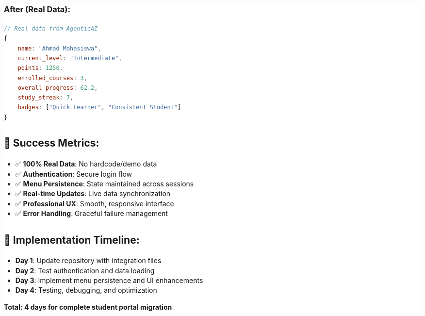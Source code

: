 ### **After (Real Data):**
```javascript
// Real data from AgenticAI
{
    name: "Ahmad Mahasiswa",
    current_level: "Intermediate", 
    points: 1250,
    enrolled_courses: 3,
    overall_progress: 62.2,
    study_streak: 7,
    badges: ["Quick Learner", "Consistent Student"]
}
```

## 🎯 **Success Metrics:**

- ✅ **100% Real Data**: No hardcode/demo data
- ✅ **Authentication**: Secure login flow
- ✅ **Menu Persistence**: State maintained across sessions
- ✅ **Real-time Updates**: Live data synchronization
- ✅ **Professional UX**: Smooth, responsive interface
- ✅ **Error Handling**: Graceful failure management

## 📝 **Implementation Timeline:**

- **Day 1**: Update repository with integration files
- **Day 2**: Test authentication and data loading
- **Day 3**: Implement menu persistence and UI enhancements
- **Day 4**: Testing, debugging, and optimization

**Total: 4 days for complete student portal migration**
